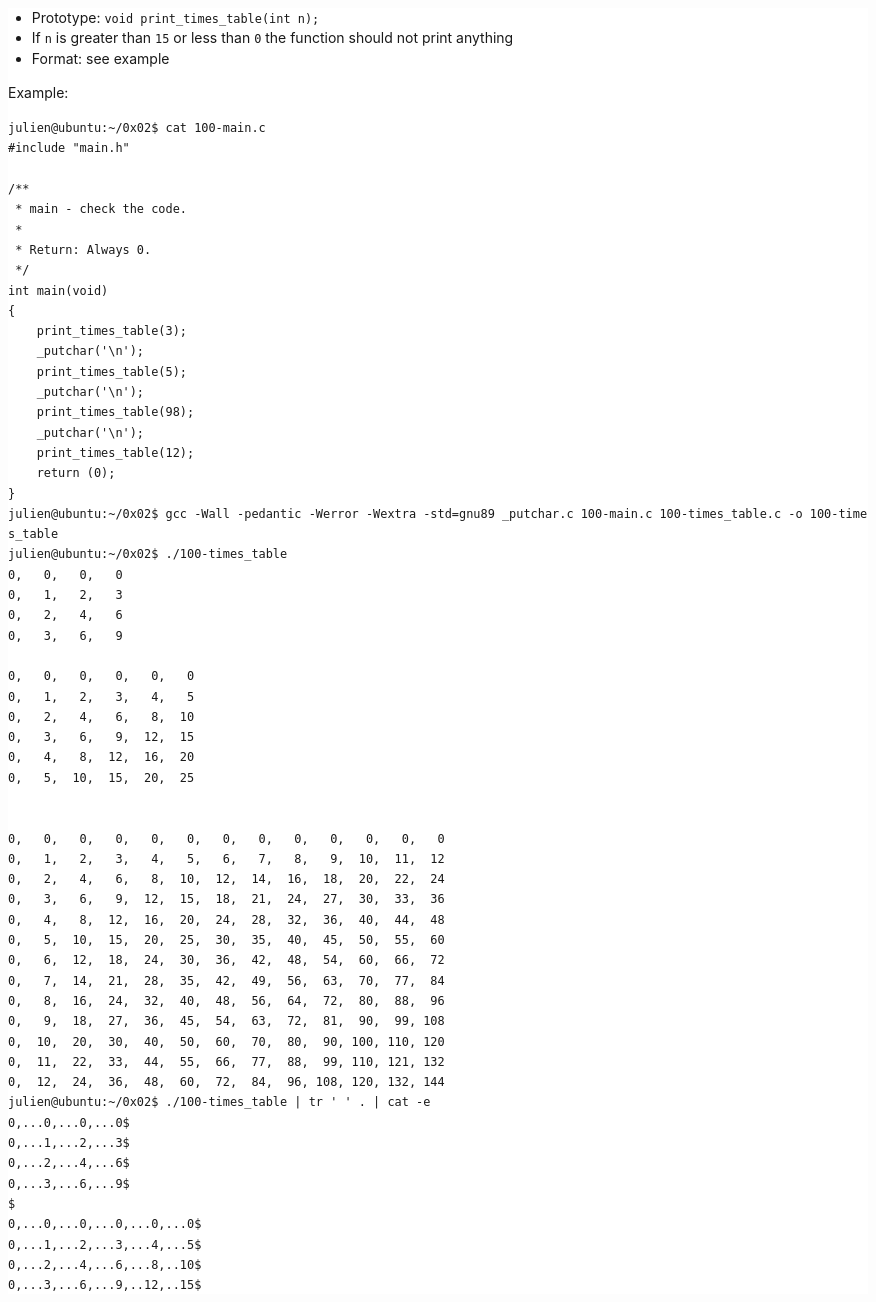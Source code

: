    - Prototype: `void print_times_table(int n);`
   - If `n` is greater than `15` or less than `0` the function should not print anything
   - Format: see example

  Example:
  ```
  julien@ubuntu:~/0x02$ cat 100-main.c
  #include "main.h"

  /**
   * main - check the code.
   *
   * Return: Always 0.
   */
  int main(void)
  {
      print_times_table(3);
      _putchar('\n');
      print_times_table(5);
      _putchar('\n');
      print_times_table(98);
      _putchar('\n');
      print_times_table(12);  
      return (0);
  }
  julien@ubuntu:~/0x02$ gcc -Wall -pedantic -Werror -Wextra -std=gnu89 _putchar.c 100-main.c 100-times_table.c -o 100-times_table
  julien@ubuntu:~/0x02$ ./100-times_table 
  0,   0,   0,   0
  0,   1,   2,   3
  0,   2,   4,   6
  0,   3,   6,   9

  0,   0,   0,   0,   0,   0
  0,   1,   2,   3,   4,   5
  0,   2,   4,   6,   8,  10
  0,   3,   6,   9,  12,  15
  0,   4,   8,  12,  16,  20
  0,   5,  10,  15,  20,  25


  0,   0,   0,   0,   0,   0,   0,   0,   0,   0,   0,   0,   0
  0,   1,   2,   3,   4,   5,   6,   7,   8,   9,  10,  11,  12
  0,   2,   4,   6,   8,  10,  12,  14,  16,  18,  20,  22,  24
  0,   3,   6,   9,  12,  15,  18,  21,  24,  27,  30,  33,  36
  0,   4,   8,  12,  16,  20,  24,  28,  32,  36,  40,  44,  48
  0,   5,  10,  15,  20,  25,  30,  35,  40,  45,  50,  55,  60
  0,   6,  12,  18,  24,  30,  36,  42,  48,  54,  60,  66,  72
  0,   7,  14,  21,  28,  35,  42,  49,  56,  63,  70,  77,  84
  0,   8,  16,  24,  32,  40,  48,  56,  64,  72,  80,  88,  96
  0,   9,  18,  27,  36,  45,  54,  63,  72,  81,  90,  99, 108
  0,  10,  20,  30,  40,  50,  60,  70,  80,  90, 100, 110, 120
  0,  11,  22,  33,  44,  55,  66,  77,  88,  99, 110, 121, 132
  0,  12,  24,  36,  48,  60,  72,  84,  96, 108, 120, 132, 144
  julien@ubuntu:~/0x02$ ./100-times_table | tr ' ' . | cat -e
  0,...0,...0,...0$
  0,...1,...2,...3$
  0,...2,...4,...6$
  0,...3,...6,...9$
  $
  0,...0,...0,...0,...0,...0$
  0,...1,...2,...3,...4,...5$
  0,...2,...4,...6,...8,..10$
  0,...3,...6,...9,..12,..15$
  ```